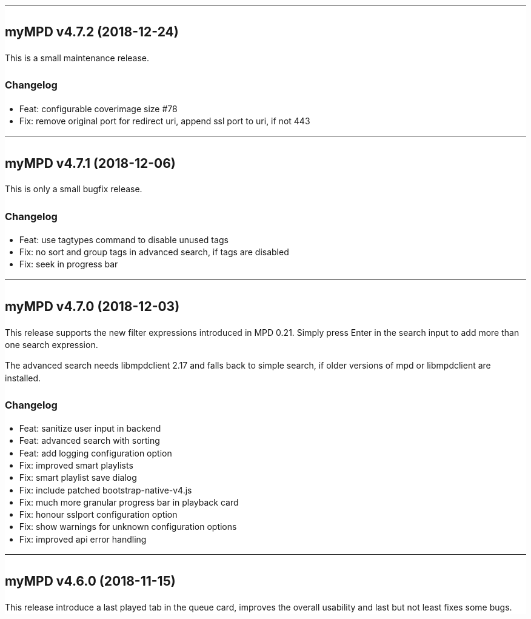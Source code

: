 ***

## myMPD v4.7.2 (2018-12-24)

This is a small maintenance release.

### Changelog

- Feat: configurable coverimage size #78
- Fix: remove original port for redirect uri, append ssl port to uri, if not 443

***

## myMPD v4.7.1 (2018-12-06)

This is only a small bugfix release.

### Changelog

- Feat: use tagtypes command to disable unused tags
- Fix: no sort and group tags in advanced search, if tags are disabled
- Fix: seek in progress bar

***

## myMPD v4.7.0 (2018-12-03)

This release supports the new filter expressions introduced in MPD 0.21. Simply press Enter in the search input to add more than one search expression.

The advanced search needs libmpdclient 2.17 and falls back to simple search, if older versions of mpd or libmpdclient are installed.

### Changelog

- Feat: sanitize user input in backend
- Feat: advanced search with sorting
- Feat: add logging configuration option
- Fix: improved smart playlists
- Fix: smart playlist save dialog
- Fix: include patched bootstrap-native-v4.js
- Fix: much more granular progress bar in playback card
- Fix: honour sslport configuration option
- Fix: show warnings for unknown configuration options
- Fix: improved api error handling

***

## myMPD v4.6.0 (2018-11-15)

This release introduce a last played tab in the queue card, improves the overall usability and last but not least fixes some bugs.
